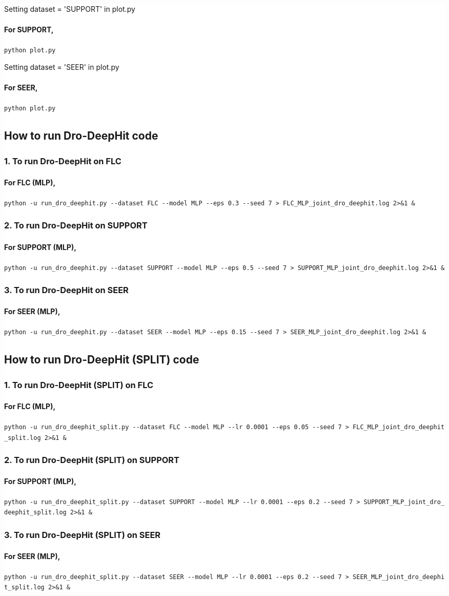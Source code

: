 Setting dataset = 'SUPPORT' in plot.py
#### For SUPPORT,
 ```test
python plot.py
```

Setting dataset = 'SEER' in plot.py
#### For SEER,
 ```test
python plot.py
```

## How to run Dro-DeepHit code
### 1. To run Dro-DeepHit on FLC
#### For FLC (MLP), 
 ```test
python -u run_dro_deephit.py --dataset FLC --model MLP --eps 0.3 --seed 7 > FLC_MLP_joint_dro_deephit.log 2>&1 &  
```
### 2. To run Dro-DeepHit on SUPPORT
#### For SUPPORT (MLP), 
 ```test
python -u run_dro_deephit.py --dataset SUPPORT --model MLP --eps 0.5 --seed 7 > SUPPORT_MLP_joint_dro_deephit.log 2>&1 & 
```
### 3. To run Dro-DeepHit on SEER
#### For SEER (MLP), 
 ```test
python -u run_dro_deephit.py --dataset SEER --model MLP --eps 0.15 --seed 7 > SEER_MLP_joint_dro_deephit.log 2>&1 & 
```

## How to run Dro-DeepHit (SPLIT) code
### 1. To run Dro-DeepHit (SPLIT) on FLC
#### For FLC (MLP), 
 ```test
python -u run_dro_deephit_split.py --dataset FLC --model MLP --lr 0.0001 --eps 0.05 --seed 7 > FLC_MLP_joint_dro_deephit_split.log 2>&1 &  
```
### 2. To run Dro-DeepHit (SPLIT) on SUPPORT
#### For SUPPORT (MLP), 
 ```test
python -u run_dro_deephit_split.py --dataset SUPPORT --model MLP --lr 0.0001 --eps 0.2 --seed 7 > SUPPORT_MLP_joint_dro_deephit_split.log 2>&1 & 
```
### 3. To run Dro-DeepHit (SPLIT) on SEER
#### For SEER (MLP), 
 ```test
python -u run_dro_deephit_split.py --dataset SEER --model MLP --lr 0.0001 --eps 0.2 --seed 7 > SEER_MLP_joint_dro_deephit_split.log 2>&1 & 
```
